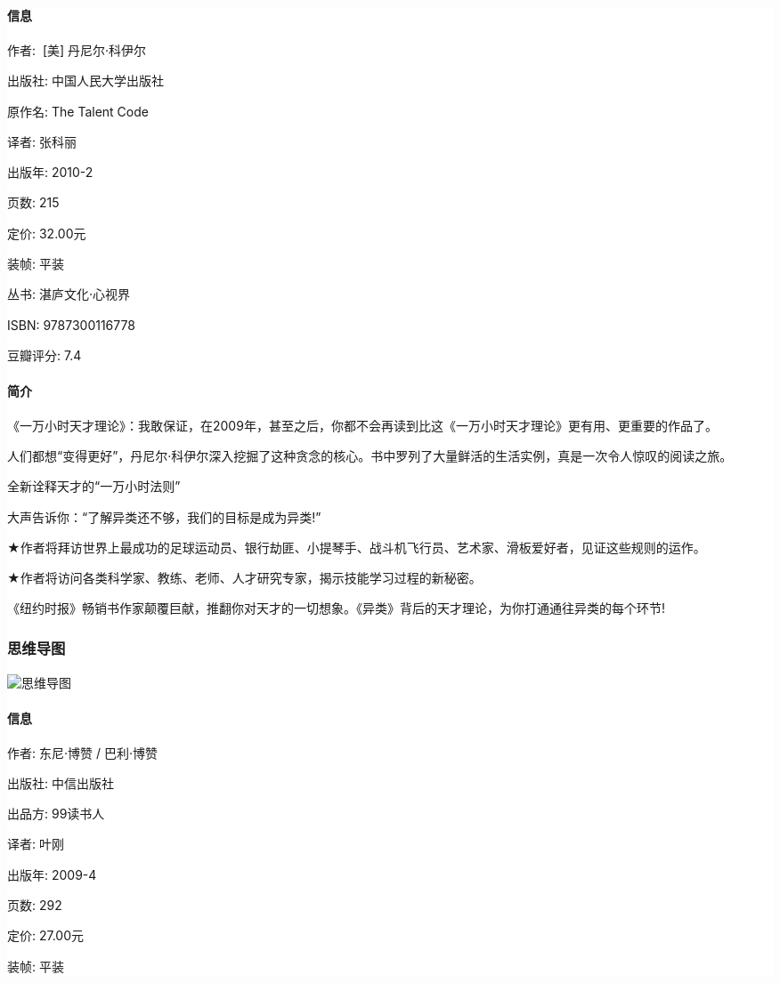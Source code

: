 #### 信息

作者:  [美] 丹尼尔·科伊尔 

出版社: 中国人民大学出版社 

原作名: The Talent Code 

译者: 张科丽 

出版年: 2010-2 

页数: 215 

定价: 32.00元 

装帧: 平装 

丛书: 湛庐文化·心视界 

ISBN: 9787300116778

豆瓣评分: 7.4

#### 简介

《一万小时天才理论》：我敢保证，在2009年，甚至之后，你都不会再读到比这《一万小时天才理论》更有用、更重要的作品了。

人们都想“变得更好”，丹尼尔·科伊尔深入挖掘了这种贪念的核心。书中罗列了大量鲜活的生活实例，真是一次令人惊叹的阅读之旅。

全新诠释天才的“一万小时法则”

大声告诉你：“了解异类还不够，我们的目标是成为异类!”

★作者将拜访世界上最成功的足球运动员、银行劫匪、小提琴手、战斗机飞行员、艺术家、滑板爱好者，见证这些规则的运作。

★作者将访问各类科学家、教练、老师、人才研究专家，揭示技能学习过程的新秘密。

《纽约时报》畅销书作家颠覆巨献，推翻你对天才的一切想象。《异类》背后的天才理论，为你打通通往异类的每个环节!



### 思维导图

![思维导图](https://img3.doubanio.com/view/subject/l/public/s3757524.jpg)

#### 信息

作者: 东尼·博赞 / 巴利·博赞 

出版社: 中信出版社 

出品方: 99读书人 

译者: 叶刚 

出版年: 2009-4 

页数: 292 

定价: 27.00元 

装帧: 平装 
